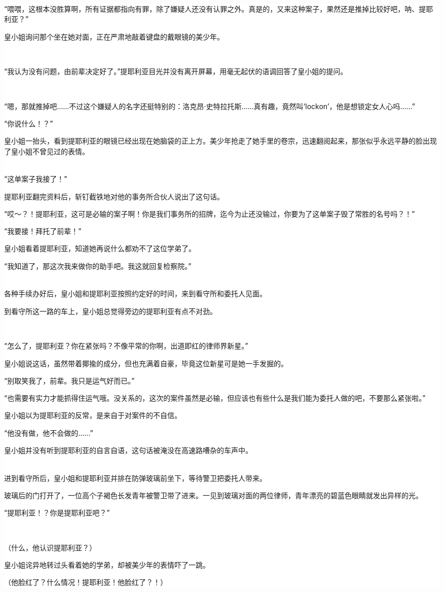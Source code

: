 “喂喂，这根本没胜算啊，所有证据都指向有罪，除了嫌疑人还没有认罪之外。真是的，又来这种案子，果然还是推掉比较好吧，呐、提耶利亚？”

皇小姐询问那个坐在她对面，正在严肃地敲着键盘的戴眼镜的美少年。

 

“我认为没有问题，由前辈决定好了。”提耶利亚目光并没有离开屏幕，用毫无起伏的语调回答了皇小姐的提问。

 

“嗯，那就推掉吧……不过这个嫌疑人的名字还挺特别的：洛克昂·史特拉托斯……真有趣，竟然叫‘lockon’，他是想锁定女人心吗……”

“你说什么！？”

皇小姐一抬头，看到提耶利亚的眼镜已经出现在她脑袋的正上方。美少年抢走了她手里的卷宗，迅速翻阅起来，那张似乎永远平静的脸出现了皇小姐不曾见过的表情。

 
\
“这单案子我接了！”

提耶利亚翻完资料后，斩钉截铁地对他的事务所合伙人说出了这句话。

“哎～？！提耶利亚，这可是必输的案子啊！你是我们事务所的招牌，迄今为止还没输过，你要为了这单案子毁了常胜的名号吗？！”

“我要接！拜托了前辈！”

皇小姐看着提耶利亚，知道她再说什么都劝不了这位学弟了。

“我知道了，那这次我来做你的助手吧。我这就回复检察院。”

 
\
各种手续办好后，皇小姐和提耶利亚按照约定好的时间，来到看守所和委托人见面。

到看守所这一路的车上，皇小姐总觉得旁边的提耶利亚有点不对劲。

 

“怎么了，提耶利亚？你在紧张吗？不像平常的你啊，出道即红的律师界新星。”

皇小姐说这话，虽然带着揶揄的成分，但也充满着自豪，毕竟这位新星可是她一手发掘的。

“别取笑我了，前辈。我只是运气好而已。”

“也需要有实力才能抓得住运气哦。没关系的，这次的案件虽然是必输，但应该也有些什么是我们能为委托人做的吧，不要那么紧张啦。”

皇小姐以为提耶利亚的反常，是来自于对案件的不自信。

“他没有做，他不会做的……”

皇小姐并没有听到提耶利亚的自言自语，这句话被淹没在高速路嘈杂的车声中。

 
\
进到看守所后，皇小姐和提耶利亚并排在防弹玻璃前坐下，等待警卫把委托人带来。

玻璃后的门打开了，一位高个子褐色长发青年被警卫带了进来。一见到玻璃对面的两位律师，青年漂亮的碧蓝色眼睛就发出异样的光。

“提耶利亚！？你是提耶利亚吧？”

 

（什么，他认识提耶利亚？）

皇小姐诧异地转过头看着她的学弟，却被美少年的表情吓了一跳。

（他脸红了？什么情况！提耶利亚！他脸红了？！）
